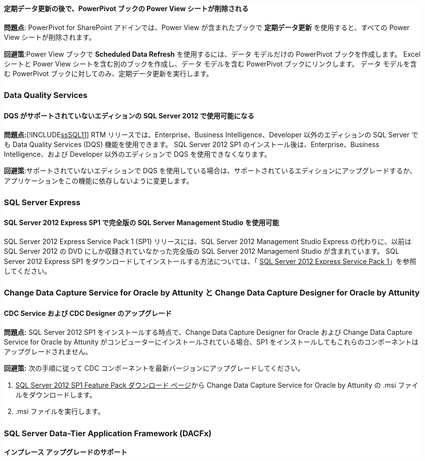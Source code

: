 #### <a name="power-view-sheets-in-a-powerpivot-workbook-are-deleted-after-a-scheduled-data-refresh"></a>定期データ更新の後で、PowerPivot ブックの Power View シートが削除される  
**問題点**: PowerPivot for SharePoint アドインでは、Power View が含まれたブックで **定期データ更新** を使用すると、すべての Power View シートが削除されます。  
  
**回避策**:Power View ブックで **Scheduled Data Refresh** を使用するには、データ モデルだけの PowerPivot ブックを作成します。 Excel シートと Power View シートを含む別のブックを作成し、データ モデルを含む PowerPivot ブックにリンクします。 データ モデルを含む PowerPivot ブックに対してのみ、定期データ更新を実行します。  
  
### <a name="data-quality-services"></a>Data Quality Services  
  
#### <a name="dqs-available-in-the-incorrect-edition-of-sql-server-2012"></a>DQS がサポートされていないエディションの SQL Server 2012 で使用可能になる  
**問題点:**[!INCLUDE[ssSQL11](../includes/sssql11-md.md)] RTM リリースでは、Enterprise、Business Intelligence、Developer 以外のエディションの SQL Server でも Data Quality Services (DQS) 機能を使用できます。 SQL Server 2012 SP1 のインストール後は、Enterprise、Business Intelligence、および Developer 以外のエディションで DQS を使用できなくなります。  
  
**回避策**:サポートされていないエディションで DQS を使用している場合は、サポートされているエディションにアップグレードするか、アプリケーションをこの機能に依存しないように変更します。  
  
### <a name="sql-server-express"></a>SQL Server Express  
  
#### <a name="full-version-of-sql-server-management-studio-available-in-sql-server-2012-express-sp1"></a>SQL Server 2012 Express SP1 で完全版の SQL Server Management Studio を使用可能  
SQL Server 2012 Express Service Pack 1 (SP1) リリースには、SQL Server 2012 Management Studio Express の代わりに、以前は SQL Server 2012 の DVD にしか収録されていなかった完全版の SQL Server 2012 Management Studio が含まれています。 SQL Server 2012 Express SP1 をダウンロードしてインストールする方法については、「 [SQL Server 2012 Express Service Pack 1](https://go.microsoft.com/fwlink/p/?linkid=267905)」を参照してください。  
  
### <a name="change-data-capture-service-and-designer-for-oracle-by-attunity"></a>Change Data Capture Service for Oracle by Attunity と Change Data Capture Designer for Oracle by Attunity  
  
#### <a name="upgrading-the-cdc-service-and-designer"></a>CDC Service および CDC Designer のアップグレード  
**問題点:** SQL Server 2012 SP1 をインストールする時点で、Change Data Capture Designer for Oracle および Change Data Capture Service for Oracle by Attunity がコンピューターにインストールされている場合、SP1 をインストールしてもこれらのコンポーネントはアップグレードされません。  
  
**回避策:** 次の手順に従って CDC コンポーネントを最新バージョンにアップグレードしてください。  
  
1.  [SQL Server 2012 SP1 Feature Pack ダウンロード ページ](https://go.microsoft.com/fwlink/p/?LinkID=268266)から Change Data Capture Service for Oracle by Attunity の .msi ファイルをダウンロードします。  
  
2.  .msi ファイルを実行します。  
  
### <a name="sql-server-data-tier-application-framework-dacfx"></a>SQL Server Data-Tier Application Framework (DACFx)  
**インプレース アップグレードのサポート**  
  